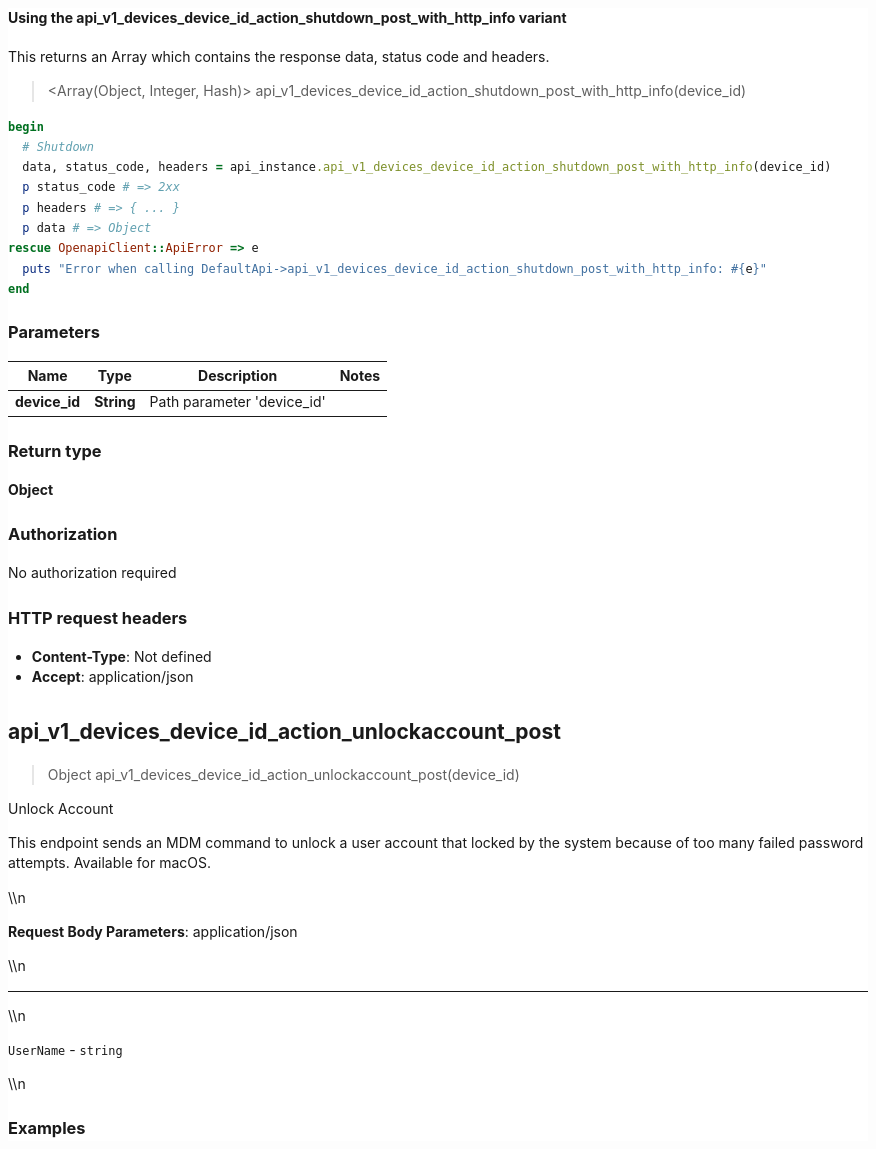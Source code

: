 
#### Using the api_v1_devices_device_id_action_shutdown_post_with_http_info variant

This returns an Array which contains the response data, status code and headers.

> <Array(Object, Integer, Hash)> api_v1_devices_device_id_action_shutdown_post_with_http_info(device_id)

```ruby
begin
  # Shutdown
  data, status_code, headers = api_instance.api_v1_devices_device_id_action_shutdown_post_with_http_info(device_id)
  p status_code # => 2xx
  p headers # => { ... }
  p data # => Object
rescue OpenapiClient::ApiError => e
  puts "Error when calling DefaultApi->api_v1_devices_device_id_action_shutdown_post_with_http_info: #{e}"
end
```

### Parameters

| Name | Type | Description | Notes |
| ---- | ---- | ----------- | ----- |
| **device_id** | **String** | Path parameter &#39;device_id&#39; |  |

### Return type

**Object**

### Authorization

No authorization required

### HTTP request headers

- **Content-Type**: Not defined
- **Accept**: application/json


## api_v1_devices_device_id_action_unlockaccount_post

> Object api_v1_devices_device_id_action_unlockaccount_post(device_id)

Unlock Account

<p>This endpoint sends an MDM command to unlock a user account that locked by the system because of too many failed password attempts. Available for macOS.</p>\\n<p><strong>Request Body Parameters</strong>: application/json</p>\\n<hr />\\n<p><code>UserName</code> - <code>string</code></p>\\n

### Examples
